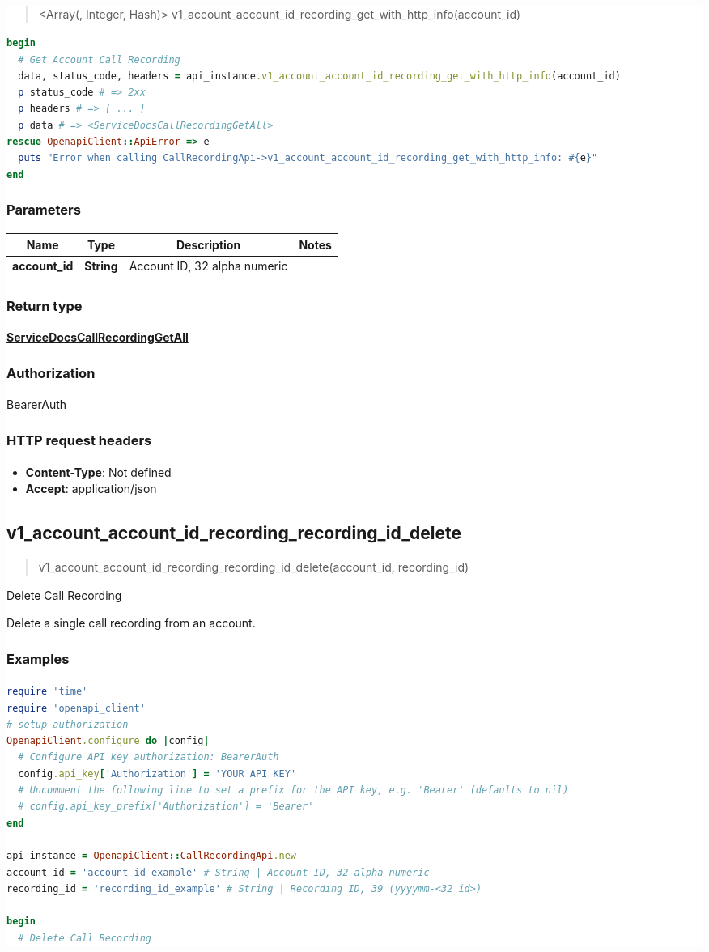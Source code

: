 > <Array(<ServiceDocsCallRecordingGetAll>, Integer, Hash)> v1_account_account_id_recording_get_with_http_info(account_id)

```ruby
begin
  # Get Account Call Recording
  data, status_code, headers = api_instance.v1_account_account_id_recording_get_with_http_info(account_id)
  p status_code # => 2xx
  p headers # => { ... }
  p data # => <ServiceDocsCallRecordingGetAll>
rescue OpenapiClient::ApiError => e
  puts "Error when calling CallRecordingApi->v1_account_account_id_recording_get_with_http_info: #{e}"
end
```

### Parameters

| Name | Type | Description | Notes |
| ---- | ---- | ----------- | ----- |
| **account_id** | **String** | Account ID, 32 alpha numeric |  |

### Return type

[**ServiceDocsCallRecordingGetAll**](ServiceDocsCallRecordingGetAll.md)

### Authorization

[BearerAuth](../README.md#BearerAuth)

### HTTP request headers

- **Content-Type**: Not defined
- **Accept**: application/json


## v1_account_account_id_recording_recording_id_delete

> <ServiceDocsCallRecordingGetSingle> v1_account_account_id_recording_recording_id_delete(account_id, recording_id)

Delete Call Recording

Delete a single call recording from an account.

### Examples

```ruby
require 'time'
require 'openapi_client'
# setup authorization
OpenapiClient.configure do |config|
  # Configure API key authorization: BearerAuth
  config.api_key['Authorization'] = 'YOUR API KEY'
  # Uncomment the following line to set a prefix for the API key, e.g. 'Bearer' (defaults to nil)
  # config.api_key_prefix['Authorization'] = 'Bearer'
end

api_instance = OpenapiClient::CallRecordingApi.new
account_id = 'account_id_example' # String | Account ID, 32 alpha numeric
recording_id = 'recording_id_example' # String | Recording ID, 39 (yyyymm-<32 id>)

begin
  # Delete Call Recording
```